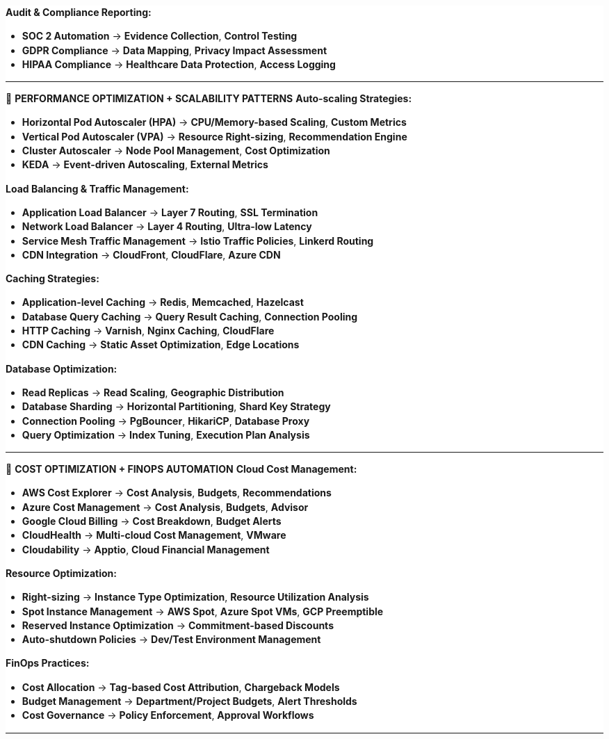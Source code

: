 **Audit & Compliance Reporting:**
- **SOC 2 Automation** → **Evidence Collection**, **Control Testing**
- **GDPR Compliance** → **Data Mapping**, **Privacy Impact Assessment**
- **HIPAA Compliance** → **Healthcare Data Protection**, **Access Logging**

---

🔹 **PERFORMANCE OPTIMIZATION + SCALABILITY PATTERNS**
**Auto-scaling Strategies:**
- **Horizontal Pod Autoscaler (HPA)** → **CPU/Memory-based Scaling**, **Custom Metrics**
- **Vertical Pod Autoscaler (VPA)** → **Resource Right-sizing**, **Recommendation Engine**
- **Cluster Autoscaler** → **Node Pool Management**, **Cost Optimization**
- **KEDA** → **Event-driven Autoscaling**, **External Metrics**

**Load Balancing & Traffic Management:**
- **Application Load Balancer** → **Layer 7 Routing**, **SSL Termination**
- **Network Load Balancer** → **Layer 4 Routing**, **Ultra-low Latency**
- **Service Mesh Traffic Management** → **Istio Traffic Policies**, **Linkerd Routing**
- **CDN Integration** → **CloudFront**, **CloudFlare**, **Azure CDN**

**Caching Strategies:**
- **Application-level Caching** → **Redis**, **Memcached**, **Hazelcast**
- **Database Query Caching** → **Query Result Caching**, **Connection Pooling**
- **HTTP Caching** → **Varnish**, **Nginx Caching**, **CloudFlare**
- **CDN Caching** → **Static Asset Optimization**, **Edge Locations**

**Database Optimization:**
- **Read Replicas** → **Read Scaling**, **Geographic Distribution**
- **Database Sharding** → **Horizontal Partitioning**, **Shard Key Strategy**
- **Connection Pooling** → **PgBouncer**, **HikariCP**, **Database Proxy**
- **Query Optimization** → **Index Tuning**, **Execution Plan Analysis**

---

🔹 **COST OPTIMIZATION + FINOPS AUTOMATION**
**Cloud Cost Management:**
- **AWS Cost Explorer** → **Cost Analysis**, **Budgets**, **Recommendations**
- **Azure Cost Management** → **Cost Analysis**, **Budgets**, **Advisor**
- **Google Cloud Billing** → **Cost Breakdown**, **Budget Alerts**
- **CloudHealth** → **Multi-cloud Cost Management**, **VMware**
- **Cloudability** → **Apptio**, **Cloud Financial Management**

**Resource Optimization:**
- **Right-sizing** → **Instance Type Optimization**, **Resource Utilization Analysis**
- **Spot Instance Management** → **AWS Spot**, **Azure Spot VMs**, **GCP Preemptible**
- **Reserved Instance Optimization** → **Commitment-based Discounts**
- **Auto-shutdown Policies** → **Dev/Test Environment Management**

**FinOps Practices:**
- **Cost Allocation** → **Tag-based Cost Attribution**, **Chargeback Models**
- **Budget Management** → **Department/Project Budgets**, **Alert Thresholds**
- **Cost Governance** → **Policy Enforcement**, **Approval Workflows**

---
